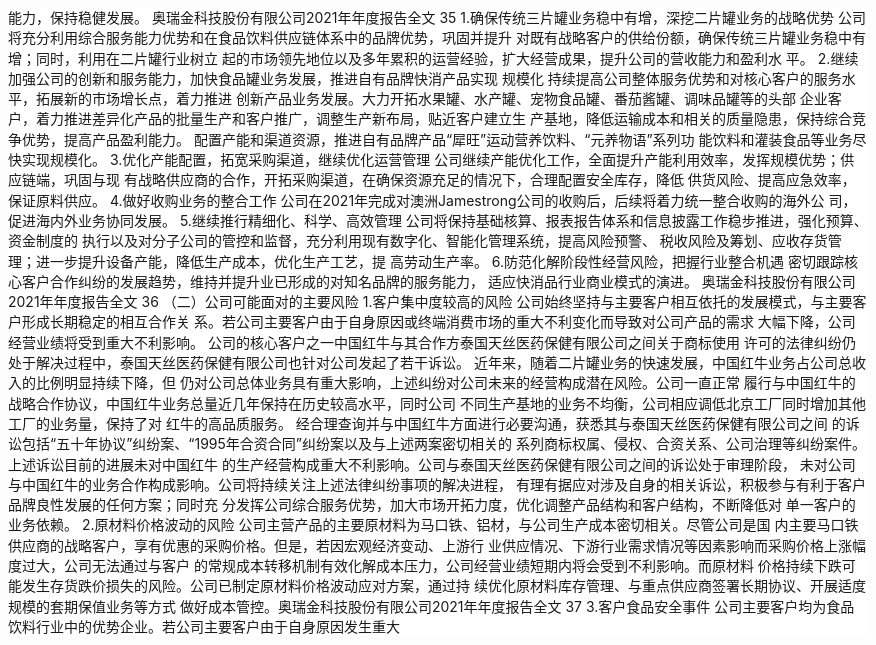 能力，保持稳健发展。
奥瑞金科技股份有限公司2021年年度报告全文
35
1.确保传统三片罐业务稳中有增，深挖二片罐业务的战略优势
公司将充分利用综合服务能力优势和在食品饮料供应链体系中的品牌优势，巩固并提升
对既有战略客户的供给份额，确保传统三片罐业务稳中有增；同时，利用在二片罐行业树立
起的市场领先地位以及多年累积的运营经验，扩大经营成果，提升公司的营收能力和盈利水
平。
2.继续加强公司的创新和服务能力，加快食品罐业务发展，推进自有品牌快消产品实现
规模化
持续提高公司整体服务优势和对核心客户的服务水平，拓展新的市场增长点，着力推进
创新产品业务发展。大力开拓水果罐、水产罐、宠物食品罐、番茄酱罐、调味品罐等的头部
企业客户，着力推进差异化产品的批量生产和客户推广，调整生产新布局，贴近客户建立生
产基地，降低运输成本和相关的质量隐患，保持综合竞争优势，提高产品盈利能力。
配置产能和渠道资源，推进自有品牌产品“犀旺”运动营养饮料、“元养物语”系列功
能饮料和灌装食品等业务尽快实现规模化。
3.优化产能配置，拓宽采购渠道，继续优化运营管理
公司继续产能优化工作，全面提升产能利用效率，发挥规模优势；供应链端，巩固与现
有战略供应商的合作，开拓采购渠道，在确保资源充足的情况下，合理配置安全库存，降低
供货风险、提高应急效率，保证原料供应。
4.做好收购业务的整合工作
公司在2021年完成对澳洲Jamestrong公司的收购后，后续将着力统一整合收购的海外公
司，促进海内外业务协同发展。
5.继续推行精细化、科学、高效管理
公司将保持基础核算、报表报告体系和信息披露工作稳步推进，强化预算、资金制度的
执行以及对分子公司的管控和监督，充分利用现有数字化、智能化管理系统，提高风险预警、
税收风险及筹划、应收存货管理；进一步提升设备产能，降低生产成本，优化生产工艺，提
高劳动生产率。
6.防范化解阶段性经营风险，把握行业整合机遇
密切跟踪核心客户合作纠纷的发展趋势，维持并提升业已形成的对知名品牌的服务能力，
适应快消品行业商业模式的演进。
奥瑞金科技股份有限公司2021年年度报告全文
36
（二）公司可能面对的主要风险
1.客户集中度较高的风险
公司始终坚持与主要客户相互依托的发展模式，与主要客户形成长期稳定的相互合作关
系。若公司主要客户由于自身原因或终端消费市场的重大不利变化而导致对公司产品的需求
大幅下降，公司经营业绩将受到重大不利影响。
公司的核心客户之一中国红牛与其合作方泰国天丝医药保健有限公司之间关于商标使用
许可的法律纠纷仍处于解决过程中，泰国天丝医药保健有限公司也针对公司发起了若干诉讼。
近年来，随着二片罐业务的快速发展，中国红牛业务占公司总收入的比例明显持续下降，但
仍对公司总体业务具有重大影响，上述纠纷对公司未来的经营构成潜在风险。公司一直正常
履行与中国红牛的战略合作协议，中国红牛业务总量近几年保持在历史较高水平，同时公司
不同生产基地的业务不均衡，公司相应调低北京工厂同时增加其他工厂的业务量，保持了对
红牛的高品质服务。
经合理查询并与中国红牛方面进行必要沟通，获悉其与泰国天丝医药保健有限公司之间
的诉讼包括“五十年协议”纠纷案、“1995年合资合同”纠纷案以及与上述两案密切相关的
系列商标权属、侵权、合资关系、公司治理等纠纷案件。上述诉讼目前的进展未对中国红牛
的生产经营构成重大不利影响。公司与泰国天丝医药保健有限公司之间的诉讼处于审理阶段，
未对公司与中国红牛的业务合作构成影响。公司将持续关注上述法律纠纷事项的解决进程，
有理有据应对涉及自身的相关诉讼，积极参与有利于客户品牌良性发展的任何方案；同时充
分发挥公司综合服务优势，加大市场开拓力度，优化调整产品结构和客户结构，不断降低对
单一客户的业务依赖。
2.原材料价格波动的风险
公司主营产品的主要原材料为马口铁、铝材，与公司生产成本密切相关。尽管公司是国
内主要马口铁供应商的战略客户，享有优惠的采购价格。但是，若因宏观经济变动、上游行
业供应情况、下游行业需求情况等因素影响而采购价格上涨幅度过大，公司无法通过与客户
的常规成本转移机制有效化解成本压力，公司经营业绩短期内将会受到不利影响。而原材料
价格持续下跌可能发生存货跌价损失的风险。公司已制定原材料价格波动应对方案，通过持
续优化原材料库存管理、与重点供应商签署长期协议、开展适度规模的套期保值业务等方式
做好成本管控。奥瑞金科技股份有限公司2021年年度报告全文
37
3.客户食品安全事件
公司主要客户均为食品饮料行业中的优势企业。若公司主要客户由于自身原因发生重大